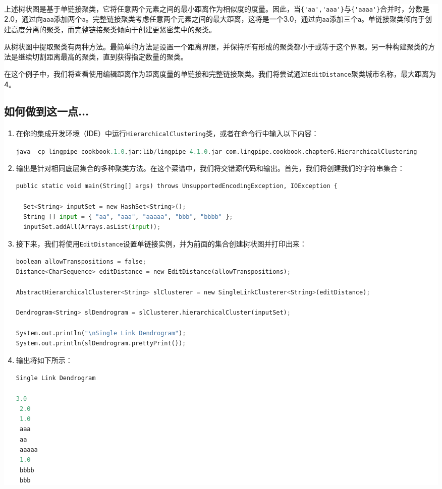 上述树状图是基于单链接聚类，它将任意两个元素之间的最小距离作为相似度的度量。因此，当`{'aa','aaa'}`与`{'aaaa'}`合并时，分数是2.0，通过向`aaa`添加两个`a`。完整链接聚类考虑任意两个元素之间的最大距离，这将是一个3.0，通过向`aa`添加三个`a`。单链接聚类倾向于创建高度分离的聚类，而完整链接聚类倾向于创建更紧密集中的聚类。

从树状图中提取聚类有两种方法。最简单的方法是设置一个距离界限，并保持所有形成的聚类都小于或等于这个界限。另一种构建聚类的方法是继续切割距离最高的聚类，直到获得指定数量的聚类。

在这个例子中，我们将查看使用编辑距离作为距离度量的单链接和完整链接聚类。我们将尝试通过`EditDistance`聚类城市名称，最大距离为4。

## 如何做到这一点…

1.  在你的集成开发环境（IDE）中运行`HierarchicalClustering`类，或者在命令行中输入以下内容：

    ```py
    java -cp lingpipe-cookbook.1.0.jar:lib/lingpipe-4.1.0.jar com.lingpipe.cookbook.chapter6.HierarchicalClustering

    ```

1.  输出是针对相同底层集合的多种聚类方法。在这个菜谱中，我们将交错源代码和输出。首先，我们将创建我们的字符串集合：

    ```py
    public static void main(String[] args) throws UnsupportedEncodingException, IOException {

      Set<String> inputSet = new HashSet<String>();
      String [] input = { "aa", "aaa", "aaaaa", "bbb", "bbbb" };
      inputSet.addAll(Arrays.asList(input));
    ```

1.  接下来，我们将使用`EditDistance`设置单链接实例，并为前面的集合创建树状图并打印出来：

    ```py
    boolean allowTranspositions = false;
    Distance<CharSequence> editDistance = new EditDistance(allowTranspositions);

    AbstractHierarchicalClusterer<String> slClusterer = new SingleLinkClusterer<String>(editDistance);

    Dendrogram<String> slDendrogram = slClusterer.hierarchicalCluster(inputSet);

    System.out.println("\nSingle Link Dendrogram");
    System.out.println(slDendrogram.prettyPrint());
    ```

1.  输出将如下所示：

    ```py
    Single Link Dendrogram

    3.0
     2.0
     1.0
     aaa
     aa
     aaaaa
     1.0
     bbbb
     bbb

    ```
